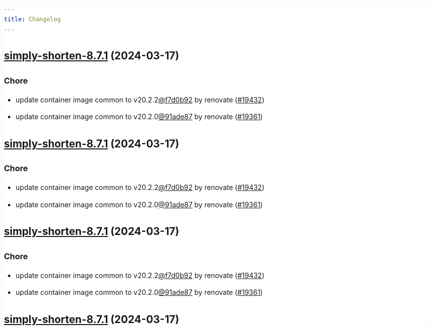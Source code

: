 ```yaml
---
title: Changelog
---
```




## [simply-shorten-8.7.1](https://github.com/truecharts/charts/compare/simply-shorten-8.6.0...simply-shorten-8.7.1) (2024-03-17)

### Chore



- update container image common to v20.2.2[@f7d0b92](https://github.com/f7d0b92) by renovate ([#19432](https://github.com/truecharts/charts/issues/19432))

- update container image common to v20.2.0[@91ade87](https://github.com/91ade87) by renovate ([#19361](https://github.com/truecharts/charts/issues/19361))


## [simply-shorten-8.7.1](https://github.com/truecharts/charts/compare/simply-shorten-8.6.0...simply-shorten-8.7.1) (2024-03-17)

### Chore



- update container image common to v20.2.2[@f7d0b92](https://github.com/f7d0b92) by renovate ([#19432](https://github.com/truecharts/charts/issues/19432))

- update container image common to v20.2.0[@91ade87](https://github.com/91ade87) by renovate ([#19361](https://github.com/truecharts/charts/issues/19361))


## [simply-shorten-8.7.1](https://github.com/truecharts/charts/compare/simply-shorten-8.6.0...simply-shorten-8.7.1) (2024-03-17)

### Chore



- update container image common to v20.2.2[@f7d0b92](https://github.com/f7d0b92) by renovate ([#19432](https://github.com/truecharts/charts/issues/19432))

- update container image common to v20.2.0[@91ade87](https://github.com/91ade87) by renovate ([#19361](https://github.com/truecharts/charts/issues/19361))


## [simply-shorten-8.7.1](https://github.com/truecharts/charts/compare/simply-shorten-8.6.0...simply-shorten-8.7.1) (2024-03-17)
